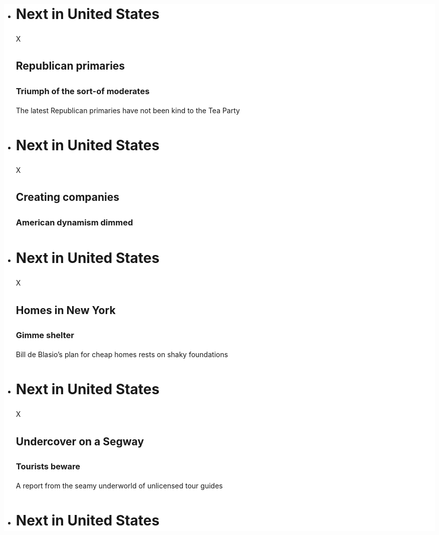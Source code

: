 -   Next in United States
    =====================

    X

    [](/news/united-states/21601836-latest-republican-primaries-have-not-been-kind-tea-party-triumph-sort)

    Republican primaries
    --------------------

    ### Triumph of the sort-of moderates

    The latest Republican primaries have not been kind to the Tea Party

-   Next in United States
    =====================

    X

    [](/news/united-states/21601837-american-dynamism-dimmed)

    Creating companies
    ------------------

    ### American dynamism dimmed

-   Next in United States
    =====================

    X

    [](/news/united-states/21601833-bill-de-blasios-plan-cheap-homes-rests-shaky-foundations-gimme-shelter)

    Homes in New York
    -----------------

    ### Gimme shelter

    Bill de Blasio’s plan for cheap homes rests on shaky foundations

-   Next in United States
    =====================

    X

    [](/news/united-states/21601832-report-seamy-underworld-unlicensed-tour-guides-tourists-beware)

    Undercover on a Segway
    ----------------------

    ### Tourists beware

    A report from the seamy underworld of unlicensed tour guides

-   Next in United States
    =====================
